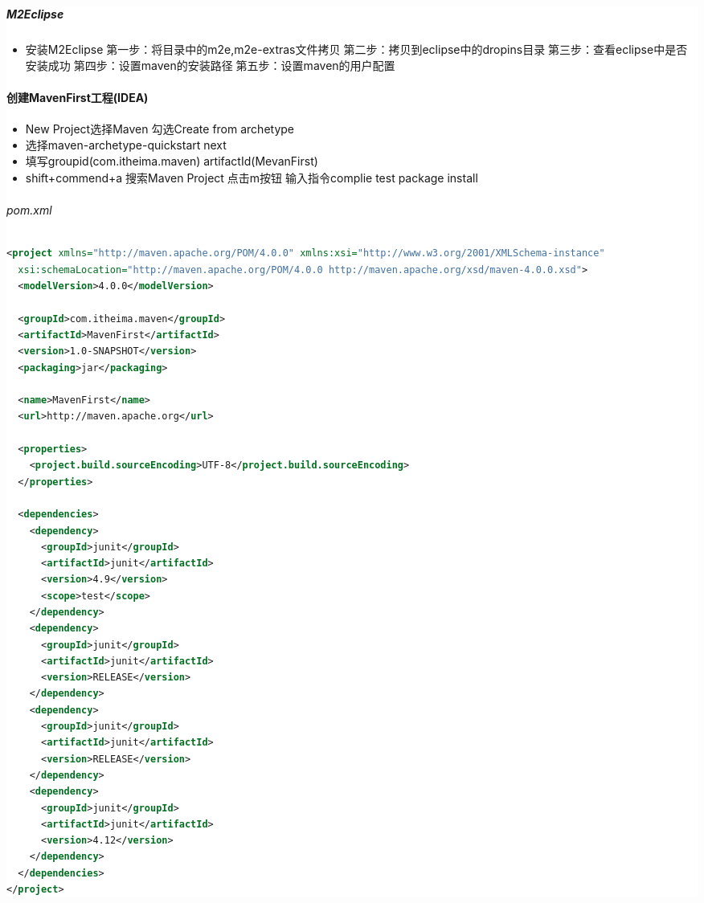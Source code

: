 
##### M2Eclipse
* 安装M2Eclipse
第一步：将目录中的m2e,m2e-extras文件拷贝
第二步：拷贝到eclipse中的dropins目录
第三步：查看eclipse中是否安装成功
第四步：设置maven的安装路径
第五步：设置maven的用户配置




#### 创建MavenFirst工程(IDEA)
* New Project选择Maven 勾选Create from archetype
* 选择maven-archetype-quickstart next
* 填写groupid(com.itheima.maven) artifactId(MevanFirst)
* shift+commend+a 搜索Maven Project 点击m按钮 输入指令complie test package install
###### pom.xml
```xml
<project xmlns="http://maven.apache.org/POM/4.0.0" xmlns:xsi="http://www.w3.org/2001/XMLSchema-instance"
  xsi:schemaLocation="http://maven.apache.org/POM/4.0.0 http://maven.apache.org/xsd/maven-4.0.0.xsd">
  <modelVersion>4.0.0</modelVersion>

  <groupId>com.itheima.maven</groupId>
  <artifactId>MavenFirst</artifactId>
  <version>1.0-SNAPSHOT</version>
  <packaging>jar</packaging>

  <name>MavenFirst</name>
  <url>http://maven.apache.org</url>

  <properties>
    <project.build.sourceEncoding>UTF-8</project.build.sourceEncoding>
  </properties>

  <dependencies>
    <dependency>
      <groupId>junit</groupId>
      <artifactId>junit</artifactId>
      <version>4.9</version>
      <scope>test</scope>
    </dependency>
    <dependency>
      <groupId>junit</groupId>
      <artifactId>junit</artifactId>
      <version>RELEASE</version>
    </dependency>
    <dependency>
      <groupId>junit</groupId>
      <artifactId>junit</artifactId>
      <version>RELEASE</version>
    </dependency>
    <dependency>
      <groupId>junit</groupId>
      <artifactId>junit</artifactId>
      <version>4.12</version>
    </dependency>
  </dependencies>
</project>
```
